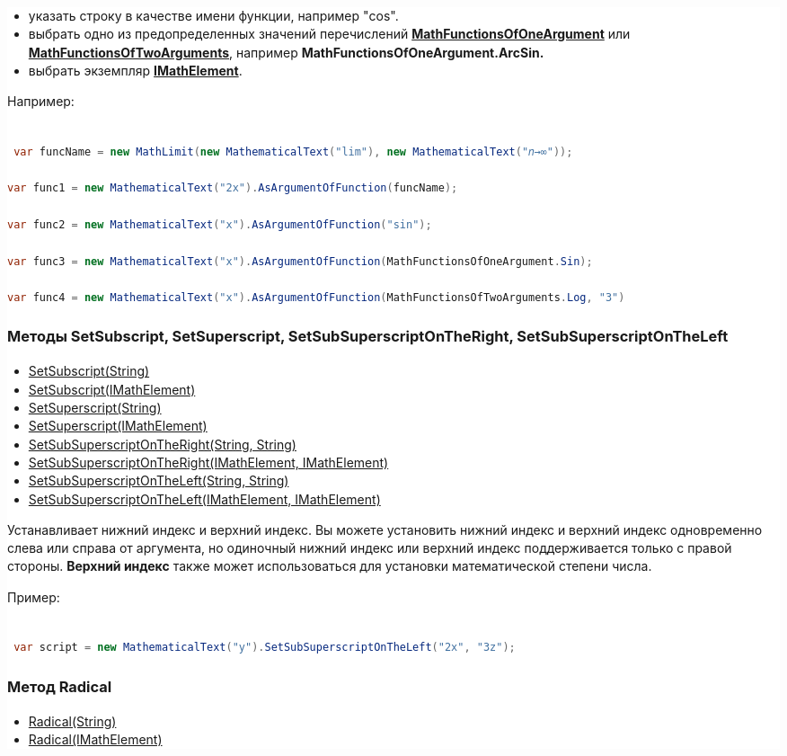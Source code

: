 - указать строку в качестве имени функции, например "cos".
- выбрать одно из предопределенных значений перечислений [**MathFunctionsOfOneArgument**](https://reference.aspose.com/slides/net/aspose.slides.mathtext/mathfunctionsofoneargument) или [**MathFunctionsOfTwoArguments**](https://reference.aspose.com/slides/net/aspose.slides.mathtext/mathfunctionsoftwoarguments), например **MathFunctionsOfOneArgument.ArcSin.**
- выбрать экземпляр [**IMathElement**](https://reference.aspose.com/slides/net/aspose.slides.mathtext/IMathElement).

Например:

``` csharp

 var funcName = new MathLimit(new MathematicalText("lim"), new MathematicalText("𝑛→∞"));

var func1 = new MathematicalText("2x").AsArgumentOfFunction(funcName);

var func2 = new MathematicalText("x").AsArgumentOfFunction("sin");

var func3 = new MathematicalText("x").AsArgumentOfFunction(MathFunctionsOfOneArgument.Sin);

var func4 = new MathematicalText("x").AsArgumentOfFunction(MathFunctionsOfTwoArguments.Log, "3")

```
### **Методы SetSubscript, SetSuperscript, SetSubSuperscriptOnTheRight, SetSubSuperscriptOnTheLeft**
- [SetSubscript(String)](https://reference.aspose.com/slides/net/aspose.slides.mathtext.imathelement/setsubscript/methods/1)
- [SetSubscript(IMathElement)](https://reference.aspose.com/slides/net/aspose.slides.mathtext/imathelement/methods/setsubscript)
- [SetSuperscript(String)](https://reference.aspose.com/slides/net/aspose.slides.mathtext.imathelement/setsuperscript/methods/1)
- [SetSuperscript(IMathElement)](https://reference.aspose.com/slides/net/aspose.slides.mathtext/imathelement/methods/setsuperscript)
- [SetSubSuperscriptOnTheRight(String, String)](https://reference.aspose.com/slides/net/aspose.slides.mathtext.imathelement/setsubsuperscriptontheright/methods/1)
- [SetSubSuperscriptOnTheRight(IMathElement, IMathElement)](https://reference.aspose.com/slides/net/aspose.slides.mathtext/imathelement/methods/setsubsuperscriptontheright)
- [SetSubSuperscriptOnTheLeft(String, String)](https://reference.aspose.com/slides/net/aspose.slides.mathtext.imathelement/setsubsuperscriptontheleft/methods/1)
- [SetSubSuperscriptOnTheLeft(IMathElement, IMathElement)](https://reference.aspose.com/slides/net/aspose.slides.mathtext/imathelement/methods/setsubsuperscriptontheleft)

Устанавливает нижний индекс и верхний индекс. Вы можете установить нижний индекс и верхний индекс одновременно слева или справа от аргумента, но одиночный нижний индекс или верхний индекс поддерживается только с правой стороны. **Верхний индекс** также может использоваться для установки математической степени числа.

Пример:

``` csharp

 var script = new MathematicalText("y").SetSubSuperscriptOnTheLeft("2x", "3z");

```
### **Метод Radical**
- [Radical(String)](https://reference.aspose.com/slides/net/aspose.slides.mathtext.imathelement/radical/methods/1)
- [Radical(IMathElement)](https://reference.aspose.com/slides/net/aspose.slides.mathtext/imathelement/methods/radical)
